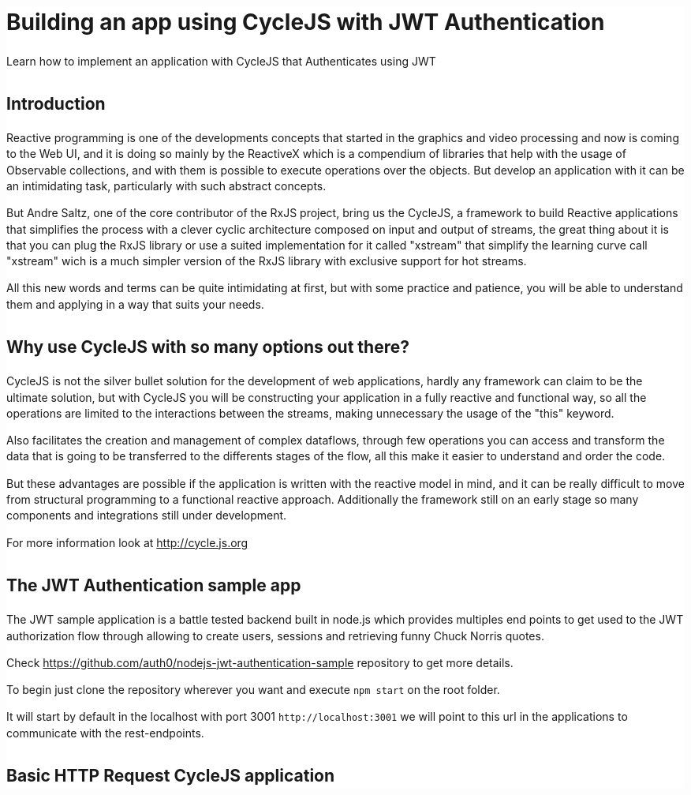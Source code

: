 # Building an app using CycleJS with JWT Authentication

Learn how to implement an application with CycleJS that Authenticates using JWT

## Introduction

Reactive programming is one of the developments concepts that started in the graphics and video processing and now is coming to the Web UI, and it is doing so mainly by the ReactiveX which is a compendium of libraries that help with the usage of Observable collections,  and with them is possible to execute operations over the objects. But develop an application with it can be an intimidating task, particularly with such abstract concepts.

But Andre Saltz, one of the core contributor of the RxJS project, bring us the CycleJS, a framework to build Reactive applications that simplifies the process with a clever cyclic architecture composed on input and output of streams, the great thing about it is that you can plug the RxJS library or use a suited implementation for it called "xstream" that simplify the learning curve call "xstream" wich is a much simpler version of the RxJS library with exclusive support for hot streams.

All this new words and terms can be quite intimidating at first, but with some practice and patience, you will be able to understand them and applying in a way that suits your needs.

## Why use CycleJS with so many options out there?

CycleJS is not the silver bullet solution for the development of web applications, hardly any framework can claim to be the ultimate solution, but with CycleJS you will be constructing your application in a fully reactive and functional way, so all the operations are limited to the interactions between the streams, making unnecessary the usage of the "this" keyword.

Also facilitates the creation and management of complex dataflows, through few operations you can access and transform the data that is going to be transferred to the differents stages of the flow, all this make it easier to understand and order the code.

But these advantages are possible if the application is written with the reactive model in mind, and it can be really difficult to move from structural programming to a functional reactive approach. Additionally the framework still on an early stage so many components and integrations still under development.

For more information look at http://cycle.js.org

## The JWT Authentication sample app

The JWT sample application is a battle tested backend built in node.js which provides multiples end points to get used to the JWT authorization flow through allowing to create users, sessions and retrieving funny Chuck Norris quotes. 

Check https://github.com/auth0/nodejs-jwt-authentication-sample repository to get more details.

To begin just clone the repository wherever you want and execute `npm start` on the root folder.

It will start by default in the localhost with port 3001 `http://localhost:3001` we will point to this url in the applications to communicate with the rest-endpoints.


## Basic HTTP Request CycleJS application

